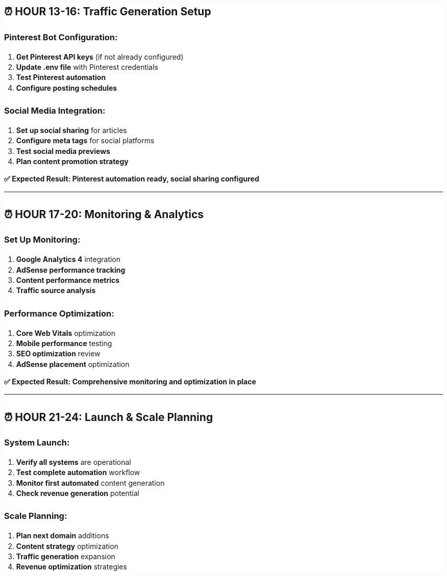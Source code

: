 
## ⏰ **HOUR 13-16: Traffic Generation Setup**

### **Pinterest Bot Configuration:**
1. **Get Pinterest API keys** (if not already configured)
2. **Update .env file** with Pinterest credentials
3. **Test Pinterest automation**
4. **Configure posting schedules**

### **Social Media Integration:**
1. **Set up social sharing** for articles
2. **Configure meta tags** for social platforms
3. **Test social media previews**
4. **Plan content promotion strategy**

**✅ Expected Result: Pinterest automation ready, social sharing configured**

---

## ⏰ **HOUR 17-20: Monitoring & Analytics**

### **Set Up Monitoring:**
1. **Google Analytics 4** integration
2. **AdSense performance tracking**
3. **Content performance metrics**
4. **Traffic source analysis**

### **Performance Optimization:**
1. **Core Web Vitals** optimization
2. **Mobile performance** testing
3. **SEO optimization** review
4. **AdSense placement** optimization

**✅ Expected Result: Comprehensive monitoring and optimization in place**

---

## ⏰ **HOUR 21-24: Launch & Scale Planning**

### **System Launch:**
1. **Verify all systems** are operational
2. **Test complete automation** workflow
3. **Monitor first automated** content generation
4. **Check revenue generation** potential

### **Scale Planning:**
1. **Plan next domain** additions
2. **Content strategy** optimization
3. **Traffic generation** expansion
4. **Revenue optimization** strategies
